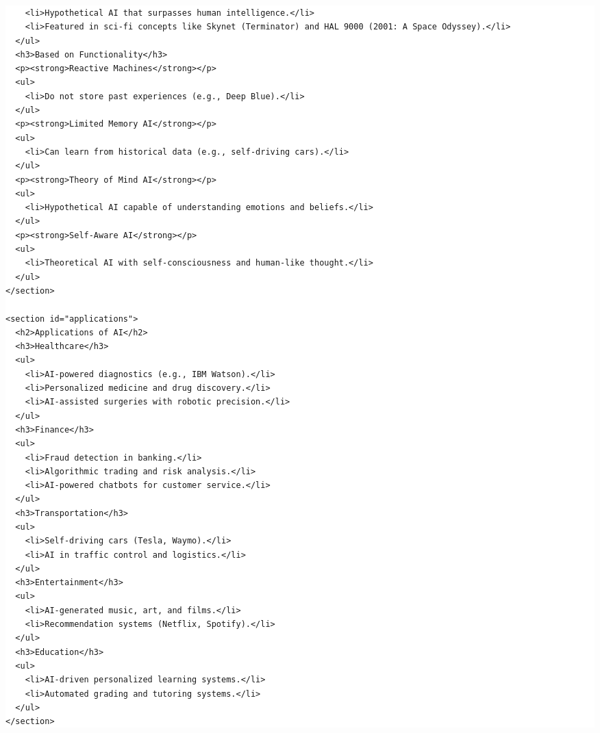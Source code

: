         <li>Hypothetical AI that surpasses human intelligence.</li>
        <li>Featured in sci-fi concepts like Skynet (Terminator) and HAL 9000 (2001: A Space Odyssey).</li>
      </ul>
      <h3>Based on Functionality</h3>
      <p><strong>Reactive Machines</strong></p>
      <ul>
        <li>Do not store past experiences (e.g., Deep Blue).</li>
      </ul>
      <p><strong>Limited Memory AI</strong></p>
      <ul>
        <li>Can learn from historical data (e.g., self-driving cars).</li>
      </ul>
      <p><strong>Theory of Mind AI</strong></p>
      <ul>
        <li>Hypothetical AI capable of understanding emotions and beliefs.</li>
      </ul>
      <p><strong>Self-Aware AI</strong></p>
      <ul>
        <li>Theoretical AI with self-consciousness and human-like thought.</li>
      </ul>
    </section>

    <section id="applications">
      <h2>Applications of AI</h2>
      <h3>Healthcare</h3>
      <ul>
        <li>AI-powered diagnostics (e.g., IBM Watson).</li>
        <li>Personalized medicine and drug discovery.</li>
        <li>AI-assisted surgeries with robotic precision.</li>
      </ul>
      <h3>Finance</h3>
      <ul>
        <li>Fraud detection in banking.</li>
        <li>Algorithmic trading and risk analysis.</li>
        <li>AI-powered chatbots for customer service.</li>
      </ul>
      <h3>Transportation</h3>
      <ul>
        <li>Self-driving cars (Tesla, Waymo).</li>
        <li>AI in traffic control and logistics.</li>
      </ul>
      <h3>Entertainment</h3>
      <ul>
        <li>AI-generated music, art, and films.</li>
        <li>Recommendation systems (Netflix, Spotify).</li>
      </ul>
      <h3>Education</h3>
      <ul>
        <li>AI-driven personalized learning systems.</li>
        <li>Automated grading and tutoring systems.</li>
      </ul>
    </section>
